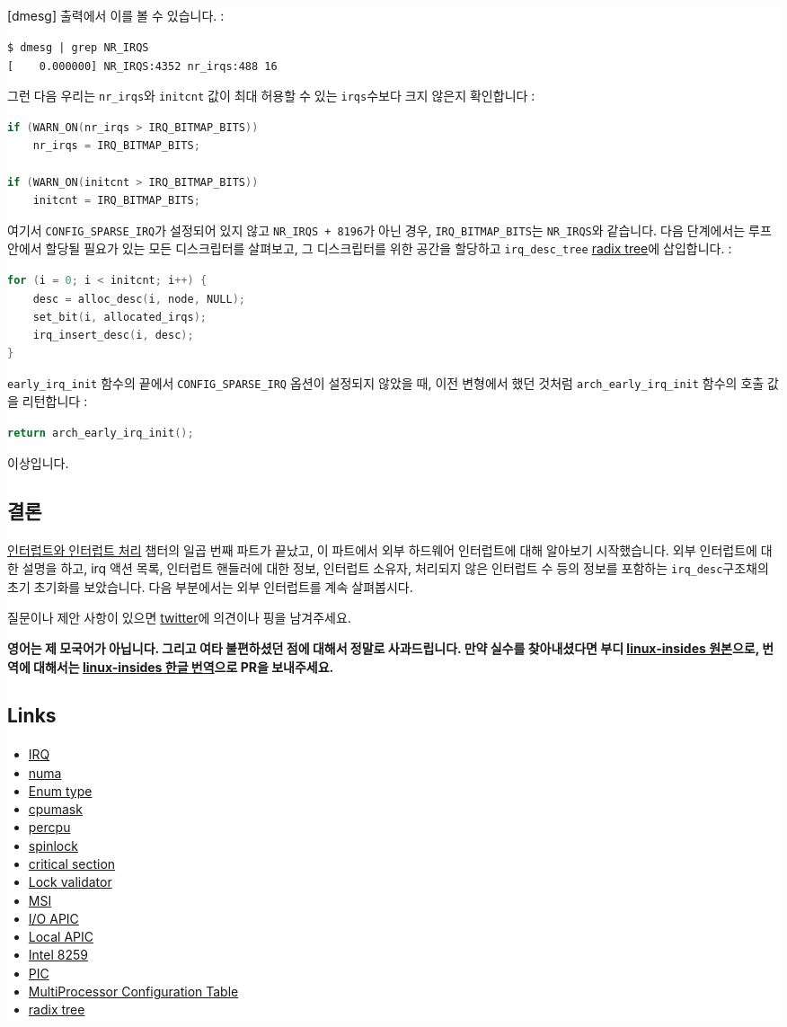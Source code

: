 [dmesg] 출력에서 이를 볼 수 있습니다. :

```
$ dmesg | grep NR_IRQS
[    0.000000] NR_IRQS:4352 nr_irqs:488 16
```

그런 다음 우리는 `nr_irqs`와 `initcnt` 값이 최대 허용할 수 있는 `irqs`수보다 크지 않은지 확인합니다 :

```C
if (WARN_ON(nr_irqs > IRQ_BITMAP_BITS))
    nr_irqs = IRQ_BITMAP_BITS;

if (WARN_ON(initcnt > IRQ_BITMAP_BITS))
    initcnt = IRQ_BITMAP_BITS;
```

여기서 `CONFIG_SPARSE_IRQ`가 설정되어 있지 않고 `NR_IRQS + 8196`가 아닌 경우, `IRQ_BITMAP_BITS`는 `NR_IRQS`와 같습니다. 다음 단계에서는 루프안에서 할당될 필요가 있는 모든 디스크립터를 살펴보고, 그 디스크립터를 위한 공간을 할당하고 `irq_desc_tree` [radix tree](https://junsoolee.gitbook.io/linux-insides-ko/summary/datastructures/linux-datastructures-2)에 삽입합니다. :

```C
for (i = 0; i < initcnt; i++) {
    desc = alloc_desc(i, node, NULL);
    set_bit(i, allocated_irqs);
	irq_insert_desc(i, desc);
}
```

`early_irq_init` 함수의 끝에서 `CONFIG_SPARSE_IRQ` 옵션이 설정되지 않았을 때, 이전 변형에서 했던 것처럼 `arch_early_irq_init` 함수의 호출 값을 리턴합니다 :

```C
return arch_early_irq_init();
```

이상입니다.

결론
--------------------------------------------------------------------------------

[인터럽트와 인터럽트 처리](https://junsoolee.gitbook.io/linux-insides-ko/summary/interrupts) 챕터의 일곱 번째 파트가 끝났고, 이 파트에서 외부 하드웨어 인터럽트에 대해 알아보기 시작했습니다. 외부 인터럽트에 대한 설명을 하고, irq 액션 목록, 인터럽트 핸들러에 대한 정보, 인터럽트 소유자, 처리되지 않은 인터럽트 수 등의 정보를 포함하는 `irq_desc`구조채의 초기 초기화를 보았습니다. 다음 부분에서는 외부 인터럽트를 계속 살펴봅시다.

질문이나 제안 사항이 있으면 [twitter](https://twitter.com/0xAX)에 의견이나 핑을 남겨주세요.

**영어는 제 모국어가 아닙니다. 그리고 여타 불편하셨던 점에 대해서 정말로 사과드립니다. 만약 실수를 찾아내셨다면 부디 [linux-insides 원본](https://github.com/0xAX/linux-internals)으로, 번역에 대해서는 [linux-insides 한글 번역](https://github.com/junsooo/linux-insides-ko)으로 PR을 보내주세요.**

Links
--------------------------------------------------------------------------------

* [IRQ](https://en.wikipedia.org/wiki/Interrupt_request_%28PC_architecture%29)
* [numa](https://en.wikipedia.org/wiki/Non-uniform_memory_access)
* [Enum type](https://en.wikipedia.org/wiki/Enumerated_type)
* [cpumask](https://0xax.gitbooks.io/linux-insides/content/Concepts/linux-cpu-2.html)
* [percpu](https://0xax.gitbooks.io/linux-insides/content/Concepts/linux-cpu-1.html)
* [spinlock](https://en.wikipedia.org/wiki/Spinlock)
* [critical section](https://en.wikipedia.org/wiki/Critical_section)
* [Lock validator](https://lwn.net/Articles/185666/)
* [MSI](https://en.wikipedia.org/wiki/Message_Signaled_Interrupts)
* [I/O APIC](https://en.wikipedia.org/wiki/Advanced_Programmable_Interrupt_Controller)
* [Local APIC](https://en.wikipedia.org/wiki/Advanced_Programmable_Interrupt_Controller#Integrated_local_APICs)
* [Intel 8259](https://en.wikipedia.org/wiki/Intel_8259)
* [PIC](https://en.wikipedia.org/wiki/Programmable_Interrupt_Controller)
* [MultiProcessor Configuration Table](https://en.wikipedia.org/wiki/MultiProcessor_Specification)
* [radix tree](https://0xax.gitbooks.io/linux-insides/content/DataStructures/linux-datastructures-2.html)
